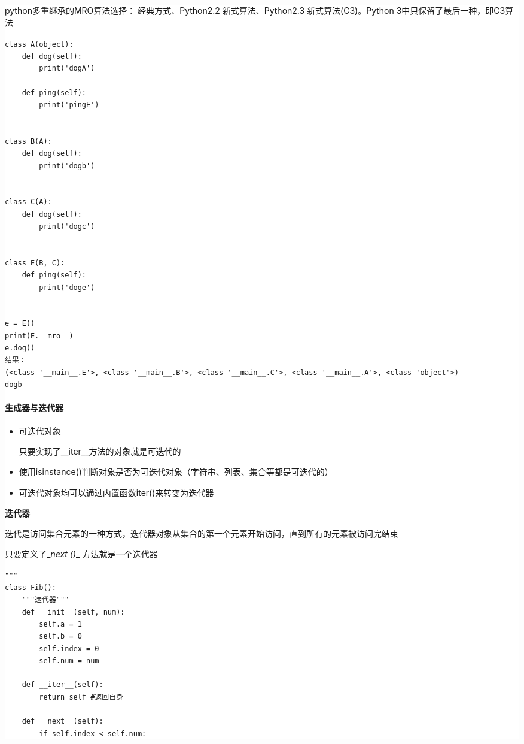 python多重继承的MRO算法选择： 经典方式、Python2.2 新式算法、Python2.3 新式算法(C3)。Python 3中只保留了最后一种，即C3算法 

```
class A(object):
	def dog(self):
		print('dogA')

	def ping(self):
		print('pingE')
		

class B(A):
	def dog(self):
		print('dogb')


class C(A):
	def dog(self):
		print('dogc')


class E(B, C):
	def ping(self):
		print('doge')


e = E()
print(E.__mro__)
e.dog()
结果：
(<class '__main__.E'>, <class '__main__.B'>, <class '__main__.C'>, <class '__main__.A'>, <class 'object'>)
dogb

```



#### 生成器与迭代器

* 可迭代对象

  只要实现了\__iter__方法的对象就是可迭代的 

* 使用isinstance()判断对象是否为可迭代对象（字符串、列表、集合等都是可迭代的） 

* 可迭代对象均可以通过内置函数iter()来转变为迭代器

**迭代器**

迭代是访问集合元素的一种方式，迭代器对象从集合的第一个元素开始访问，直到所有的元素被访问完结束 

 只要定义了\__next ()__ 方法就是一个迭代器

```
""" 
class Fib():
	"""迭代器"""
    def __init__(self, num):
        self.a = 1
        self.b = 0
        self.index = 0
        self.num = num

    def __iter__(self):
        return self #返回自身

    def __next__(self):
        if self.index < self.num:
```
